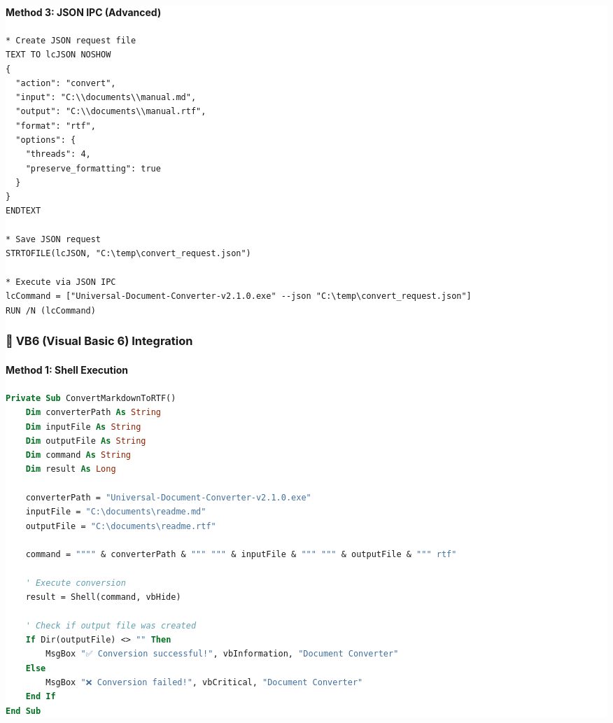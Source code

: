 #### **Method 3: JSON IPC (Advanced)**
```foxpro
* Create JSON request file
TEXT TO lcJSON NOSHOW
{
  "action": "convert",
  "input": "C:\\documents\\manual.md", 
  "output": "C:\\documents\\manual.rtf",
  "format": "rtf",
  "options": {
    "threads": 4,
    "preserve_formatting": true
  }
}
ENDTEXT

* Save JSON request
STRTOFILE(lcJSON, "C:\temp\convert_request.json")

* Execute via JSON IPC
lcCommand = ["Universal-Document-Converter-v2.1.0.exe" --json "C:\temp\convert_request.json"]
RUN /N (lcCommand)
```

### 🔧 **VB6 (Visual Basic 6) Integration**

#### **Method 1: Shell Execution**
```vb
Private Sub ConvertMarkdownToRTF()
    Dim converterPath As String
    Dim inputFile As String
    Dim outputFile As String
    Dim command As String
    Dim result As Long
    
    converterPath = "Universal-Document-Converter-v2.1.0.exe"
    inputFile = "C:\documents\readme.md"
    outputFile = "C:\documents\readme.rtf"
    
    command = """" & converterPath & """ """ & inputFile & """ """ & outputFile & """ rtf"
    
    ' Execute conversion
    result = Shell(command, vbHide)
    
    ' Check if output file was created
    If Dir(outputFile) <> "" Then
        MsgBox "✅ Conversion successful!", vbInformation, "Document Converter"
    Else
        MsgBox "❌ Conversion failed!", vbCritical, "Document Converter"
    End If
End Sub
```

